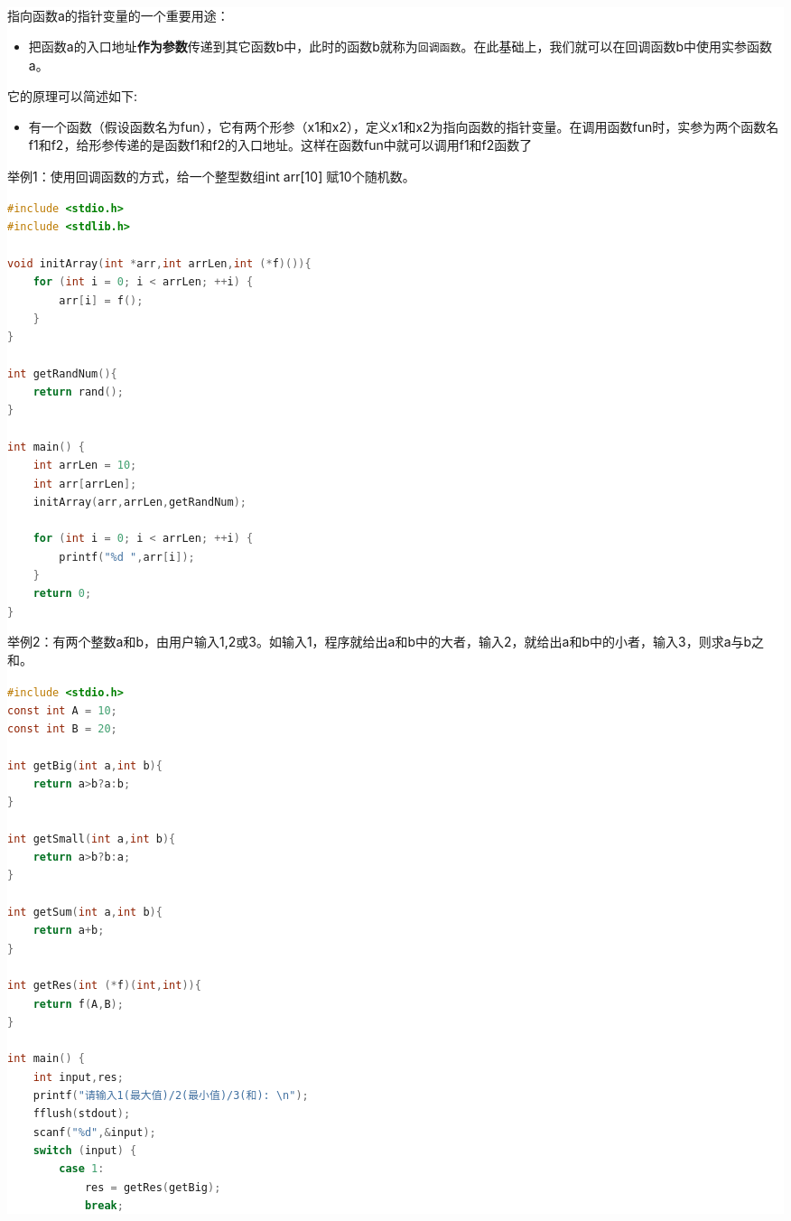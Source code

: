 指向函数a的指针变量的一个重要用途：
- 把函数a的入口地址**作为参数**传递到其它函数b中，此时的函数b就称为`回调函数`。在此基础上，我们就可以在回调函数b中使用实参函数a。

它的原理可以简述如下: 
- 有一个函数（假设函数名为fun），它有两个形参（x1和x2），定义x1和x2为指向函数的指针变量。在调用函数fun时，实参为两个函数名f1和f2，给形参传递的是函数f1和f2的入口地址。这样在函数fun中就可以调用f1和f2函数了

举例1：使用回调函数的方式，给一个整型数组int arr[10] 赋10个随机数。
```c
#include <stdio.h>  
#include <stdlib.h>  
  
void initArray(int *arr,int arrLen,int (*f)()){  
    for (int i = 0; i < arrLen; ++i) {  
        arr[i] = f();  
    }  
}  
  
int getRandNum(){  
    return rand();  
}  
  
int main() {  
    int arrLen = 10;  
    int arr[arrLen];  
    initArray(arr,arrLen,getRandNum);  
  
    for (int i = 0; i < arrLen; ++i) {  
        printf("%d ",arr[i]);  
    }  
    return 0;  
}
```

举例2：有两个整数a和b，由用户输入1,2或3。如输入1，程序就给出a和b中的大者，输入2，就给出a和b中的小者，输入3，则求a与b之和。
```c
#include <stdio.h>  
const int A = 10;  
const int B = 20;  
  
int getBig(int a,int b){  
    return a>b?a:b;  
}  
  
int getSmall(int a,int b){  
    return a>b?b:a;  
}  
  
int getSum(int a,int b){  
    return a+b;  
}  
  
int getRes(int (*f)(int,int)){  
    return f(A,B);  
}  
  
int main() {  
    int input,res;  
    printf("请输入1(最大值)/2(最小值)/3(和): \n");  
    fflush(stdout);  
    scanf("%d",&input);  
    switch (input) {  
        case 1:  
            res = getRes(getBig);  
            break;  
```